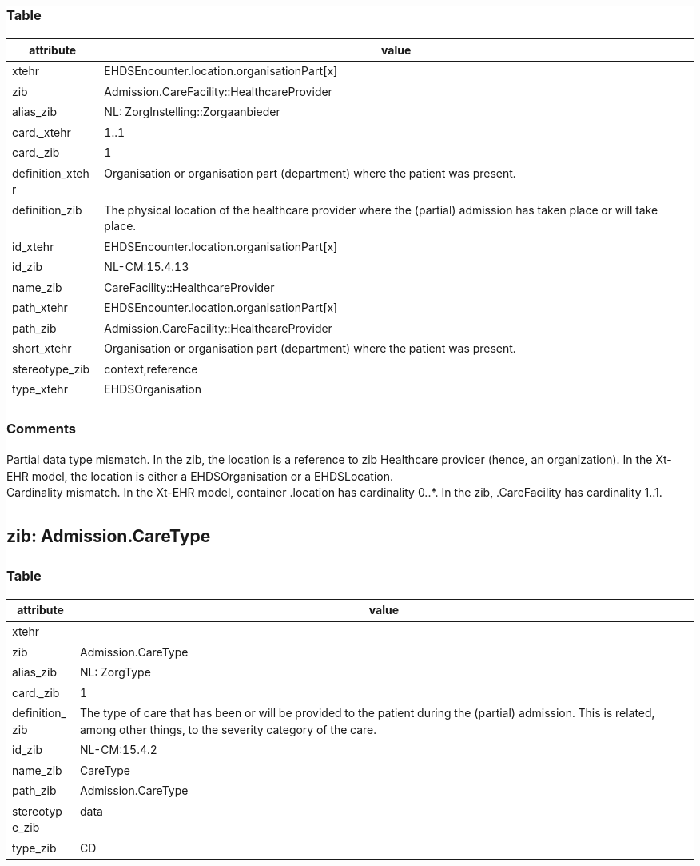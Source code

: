 ### Table

| attribute | value |
|---|---|
| xtehr | EHDSEncounter.location.organisationPart[x] |
| zib | Admission.CareFacility::HealthcareProvider |
| alias_zib | NL: ZorgInstelling::Zorgaanbieder |
| card._xtehr | 1..1 |
| card._zib | 1 |
| definition_xtehr | Organisation or organisation part (department) where the patient was present. |
| definition_zib | The physical location of the healthcare provider where the (partial) admission has taken place or will take place. |
| id_xtehr | EHDSEncounter.location.organisationPart[x] |
| id_zib | NL-CM:15.4.13 |
| name_zib | CareFacility::HealthcareProvider |
| path_xtehr | EHDSEncounter.location.organisationPart[x] |
| path_zib | Admission.CareFacility::HealthcareProvider |
| short_xtehr | Organisation or organisation part (department) where the patient was present. |
| stereotype_zib | context,reference |
| type_xtehr | EHDSOrganisation |

### Comments
Partial data type mismatch. In the zib, the location is a reference to zib Healthcare provicer (hence, an organization). In the Xt-EHR model, the location is either a EHDSOrganisation or a EHDSLocation.  
Cardinality mismatch. In the Xt-EHR model, container .location has cardinality 0..*. In the zib, .CareFacility has cardinality 1..1.




## zib: Admission.CareType

### Table

| attribute | value |
|---|---|
| xtehr |  |
| zib | Admission.CareType |
| alias_zib | NL: ZorgType |
| card._zib | 1 |
| definition_zib | The type of care that has been or will be provided to the patient during the (partial) admission. This is related, among other things, to the severity category of the care. |
| id_zib | NL-CM:15.4.2 |
| name_zib | CareType |
| path_zib | Admission.CareType |
| stereotype_zib | data |
| type_zib | CD |
